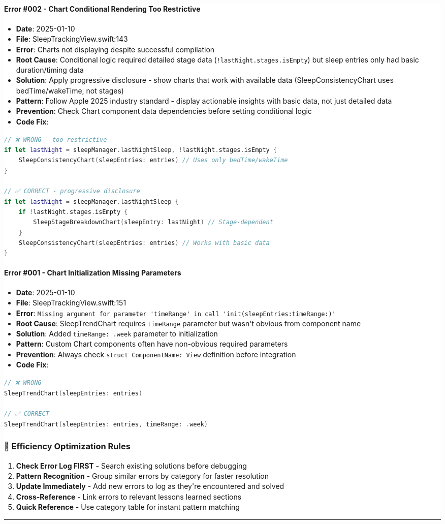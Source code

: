 #### **Error #002 - Chart Conditional Rendering Too Restrictive**
- **Date**: 2025-01-10
- **File**: SleepTrackingView.swift:143
- **Error**: Charts not displaying despite successful compilation
- **Root Cause**: Conditional logic required detailed stage data (`!lastNight.stages.isEmpty`) but sleep entries only had basic duration/timing data
- **Solution**: Apply progressive disclosure - show charts that work with available data (SleepConsistencyChart uses bedTime/wakeTime, not stages)
- **Pattern**: Follow Apple 2025 industry standard - display actionable insights with basic data, not just detailed data
- **Prevention**: Check Chart component data dependencies before setting conditional logic
- **Code Fix**:
```swift
// ❌ WRONG - too restrictive
if let lastNight = sleepManager.lastNightSleep, !lastNight.stages.isEmpty {
    SleepConsistencyChart(sleepEntries: entries) // Uses only bedTime/wakeTime
}

// ✅ CORRECT - progressive disclosure
if let lastNight = sleepManager.lastNightSleep {
    if !lastNight.stages.isEmpty {
        SleepStageBreakdownChart(sleepEntry: lastNight) // Stage-dependent
    }
    SleepConsistencyChart(sleepEntries: entries) // Works with basic data
}
```

#### **Error #001 - Chart Initialization Missing Parameters**
- **Date**: 2025-01-10
- **File**: SleepTrackingView.swift:151
- **Error**: `Missing argument for parameter 'timeRange' in call 'init(sleepEntries:timeRange:)'`
- **Root Cause**: SleepTrendChart requires `timeRange` parameter but wasn't obvious from component name
- **Solution**: Added `timeRange: .week` parameter to initialization
- **Pattern**: Custom Chart components often have non-obvious required parameters
- **Prevention**: Always check `struct ComponentName: View` definition before integration
- **Code Fix**:
```swift
// ❌ WRONG
SleepTrendChart(sleepEntries: entries)

// ✅ CORRECT
SleepTrendChart(sleepEntries: entries, timeRange: .week)
```

### 🎯 Efficiency Optimization Rules

1. **Check Error Log FIRST** - Search existing solutions before debugging
2. **Pattern Recognition** - Group similar errors by category for faster resolution
3. **Update Immediately** - Add new errors to log as they're encountered and solved
4. **Cross-Reference** - Link errors to relevant lessons learned sections
5. **Quick Reference** - Use category table for instant pattern matching

---
